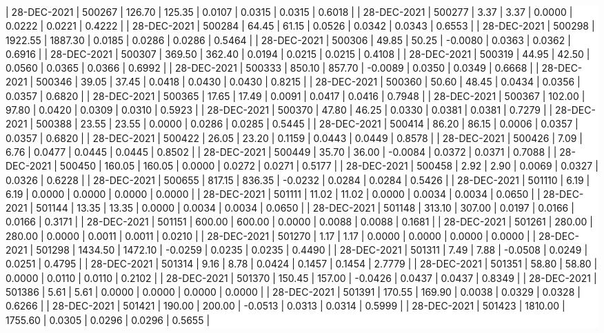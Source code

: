 | 28-DEC-2021 | 500267 | 126.70 | 125.35 | 0.0107 | 0.0315 | 0.0315 | 0.6018 |
| 28-DEC-2021 | 500277 | 3.37 | 3.37 | 0.0000 | 0.0222 | 0.0221 | 0.4222 |
| 28-DEC-2021 | 500284 | 64.45 | 61.15 | 0.0526 | 0.0342 | 0.0343 | 0.6553 |
| 28-DEC-2021 | 500298 | 1922.55 | 1887.30 | 0.0185 | 0.0286 | 0.0286 | 0.5464 |
| 28-DEC-2021 | 500306 | 49.85 | 50.25 | -0.0080 | 0.0363 | 0.0362 | 0.6916 |
| 28-DEC-2021 | 500307 | 369.50 | 362.40 | 0.0194 | 0.0215 | 0.0215 | 0.4108 |
| 28-DEC-2021 | 500319 | 44.95 | 42.50 | 0.0560 | 0.0365 | 0.0366 | 0.6992 |
| 28-DEC-2021 | 500333 | 850.10 | 857.70 | -0.0089 | 0.0350 | 0.0349 | 0.6668 |
| 28-DEC-2021 | 500346 | 39.05 | 37.45 | 0.0418 | 0.0430 | 0.0430 | 0.8215 |
| 28-DEC-2021 | 500360 | 50.60 | 48.45 | 0.0434 | 0.0356 | 0.0357 | 0.6820 |
| 28-DEC-2021 | 500365 | 17.65 | 17.49 | 0.0091 | 0.0417 | 0.0416 | 0.7948 |
| 28-DEC-2021 | 500367 | 102.00 | 97.80 | 0.0420 | 0.0309 | 0.0310 | 0.5923 |
| 28-DEC-2021 | 500370 | 47.80 | 46.25 | 0.0330 | 0.0381 | 0.0381 | 0.7279 |
| 28-DEC-2021 | 500388 | 23.55 | 23.55 | 0.0000 | 0.0286 | 0.0285 | 0.5445 |
| 28-DEC-2021 | 500414 | 86.20 | 86.15 | 0.0006 | 0.0357 | 0.0357 | 0.6820 |
| 28-DEC-2021 | 500422 | 26.05 | 23.20 | 0.1159 | 0.0443 | 0.0449 | 0.8578 |
| 28-DEC-2021 | 500426 | 7.09 | 6.76 | 0.0477 | 0.0445 | 0.0445 | 0.8502 |
| 28-DEC-2021 | 500449 | 35.70 | 36.00 | -0.0084 | 0.0372 | 0.0371 | 0.7088 |
| 28-DEC-2021 | 500450 | 160.05 | 160.05 | 0.0000 | 0.0272 | 0.0271 | 0.5177 |
| 28-DEC-2021 | 500458 | 2.92 | 2.90 | 0.0069 | 0.0327 | 0.0326 | 0.6228 |
| 28-DEC-2021 | 500655 | 817.15 | 836.35 | -0.0232 | 0.0284 | 0.0284 | 0.5426 |
| 28-DEC-2021 | 501110 | 6.19 | 6.19 | 0.0000 | 0.0000 | 0.0000 | 0.0000 |
| 28-DEC-2021 | 501111 | 11.02 | 11.02 | 0.0000 | 0.0034 | 0.0034 | 0.0650 |
| 28-DEC-2021 | 501144 | 13.35 | 13.35 | 0.0000 | 0.0034 | 0.0034 | 0.0650 |
| 28-DEC-2021 | 501148 | 313.10 | 307.00 | 0.0197 | 0.0166 | 0.0166 | 0.3171 |
| 28-DEC-2021 | 501151 | 600.00 | 600.00 | 0.0000 | 0.0088 | 0.0088 | 0.1681 |
| 28-DEC-2021 | 501261 | 280.00 | 280.00 | 0.0000 | 0.0011 | 0.0011 | 0.0210 |
| 28-DEC-2021 | 501270 | 1.17 | 1.17 | 0.0000 | 0.0000 | 0.0000 | 0.0000 |
| 28-DEC-2021 | 501298 | 1434.50 | 1472.10 | -0.0259 | 0.0235 | 0.0235 | 0.4490 |
| 28-DEC-2021 | 501311 | 7.49 | 7.88 | -0.0508 | 0.0249 | 0.0251 | 0.4795 |
| 28-DEC-2021 | 501314 | 9.16 | 8.78 | 0.0424 | 0.1457 | 0.1454 | 2.7779 |
| 28-DEC-2021 | 501351 | 58.80 | 58.80 | 0.0000 | 0.0110 | 0.0110 | 0.2102 |
| 28-DEC-2021 | 501370 | 150.45 | 157.00 | -0.0426 | 0.0437 | 0.0437 | 0.8349 |
| 28-DEC-2021 | 501386 | 5.61 | 5.61 | 0.0000 | 0.0000 | 0.0000 | 0.0000 |
| 28-DEC-2021 | 501391 | 170.55 | 169.90 | 0.0038 | 0.0329 | 0.0328 | 0.6266 |
| 28-DEC-2021 | 501421 | 190.00 | 200.00 | -0.0513 | 0.0313 | 0.0314 | 0.5999 |
| 28-DEC-2021 | 501423 | 1810.00 | 1755.60 | 0.0305 | 0.0296 | 0.0296 | 0.5655 |